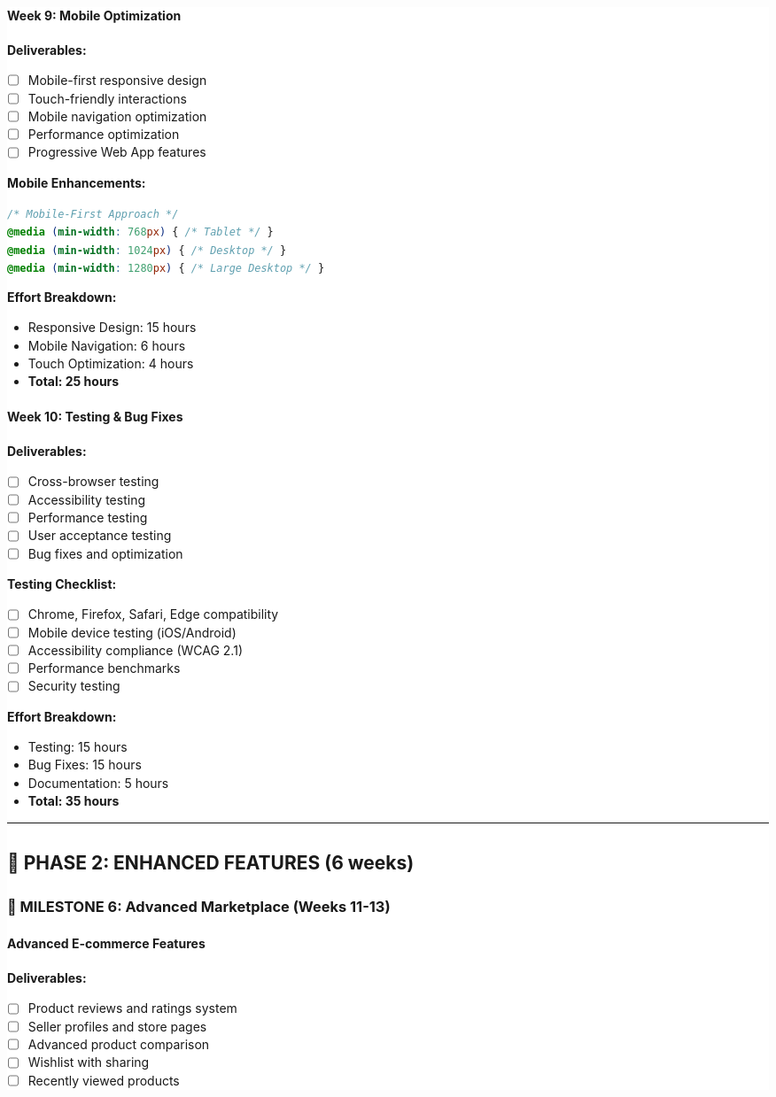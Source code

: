 #### **Week 9: Mobile Optimization**
**Deliverables:**
- [ ] Mobile-first responsive design
- [ ] Touch-friendly interactions
- [ ] Mobile navigation optimization
- [ ] Performance optimization
- [ ] Progressive Web App features

**Mobile Enhancements:**
```css
/* Mobile-First Approach */
@media (min-width: 768px) { /* Tablet */ }
@media (min-width: 1024px) { /* Desktop */ }
@media (min-width: 1280px) { /* Large Desktop */ }
```

**Effort Breakdown:**
- Responsive Design: 15 hours
- Mobile Navigation: 6 hours
- Touch Optimization: 4 hours
- **Total: 25 hours**

#### **Week 10: Testing & Bug Fixes**
**Deliverables:**
- [ ] Cross-browser testing
- [ ] Accessibility testing
- [ ] Performance testing
- [ ] User acceptance testing
- [ ] Bug fixes and optimization

**Testing Checklist:**
- [ ] Chrome, Firefox, Safari, Edge compatibility
- [ ] Mobile device testing (iOS/Android)
- [ ] Accessibility compliance (WCAG 2.1)
- [ ] Performance benchmarks
- [ ] Security testing

**Effort Breakdown:**
- Testing: 15 hours
- Bug Fixes: 15 hours
- Documentation: 5 hours
- **Total: 35 hours**

---

## 🚀 **PHASE 2: ENHANCED FEATURES (6 weeks)**

### **🎯 MILESTONE 6: Advanced Marketplace (Weeks 11-13)**

#### **Advanced E-commerce Features**
**Deliverables:**
- [ ] Product reviews and ratings system
- [ ] Seller profiles and store pages
- [ ] Advanced product comparison
- [ ] Wishlist with sharing
- [ ] Recently viewed products
